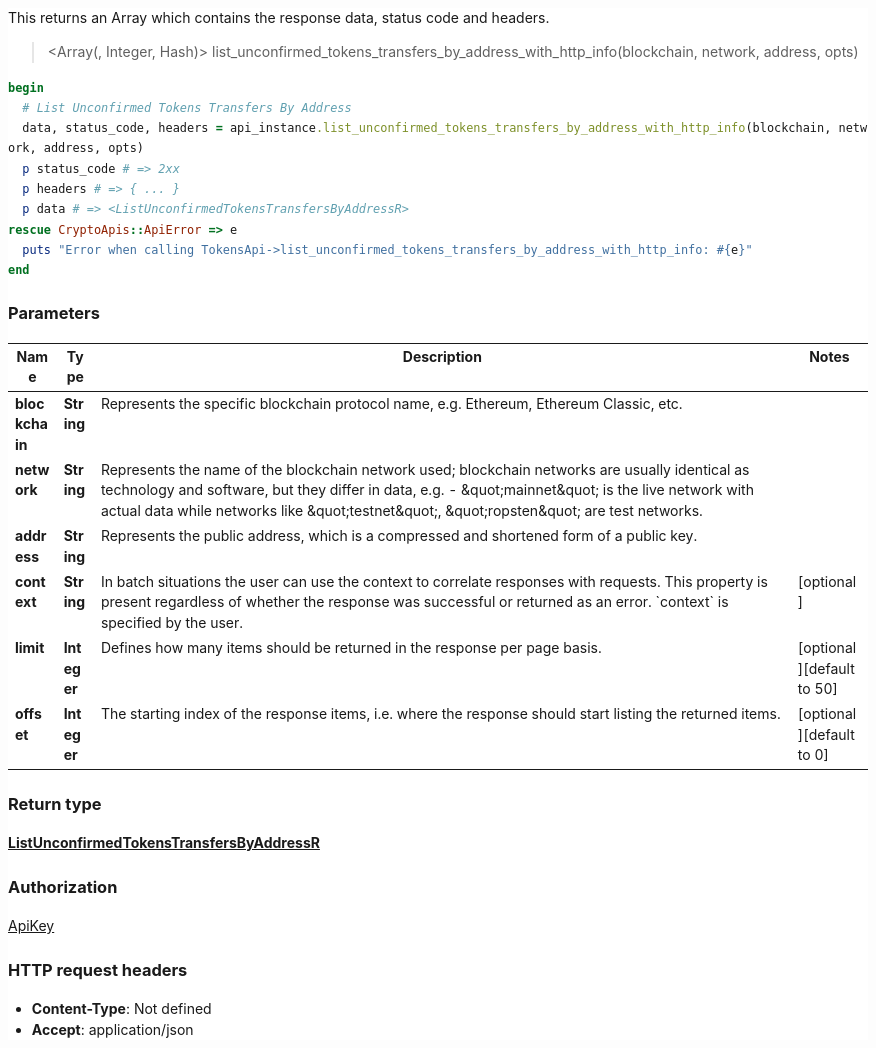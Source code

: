 This returns an Array which contains the response data, status code and headers.

> <Array(<ListUnconfirmedTokensTransfersByAddressR>, Integer, Hash)> list_unconfirmed_tokens_transfers_by_address_with_http_info(blockchain, network, address, opts)

```ruby
begin
  # List Unconfirmed Tokens Transfers By Address
  data, status_code, headers = api_instance.list_unconfirmed_tokens_transfers_by_address_with_http_info(blockchain, network, address, opts)
  p status_code # => 2xx
  p headers # => { ... }
  p data # => <ListUnconfirmedTokensTransfersByAddressR>
rescue CryptoApis::ApiError => e
  puts "Error when calling TokensApi->list_unconfirmed_tokens_transfers_by_address_with_http_info: #{e}"
end
```

### Parameters

| Name | Type | Description | Notes |
| ---- | ---- | ----------- | ----- |
| **blockchain** | **String** | Represents the specific blockchain protocol name, e.g. Ethereum, Ethereum Classic, etc. |  |
| **network** | **String** | Represents the name of the blockchain network used; blockchain networks are usually identical as technology and software, but they differ in data, e.g. - \&quot;mainnet\&quot; is the live network with actual data while networks like \&quot;testnet\&quot;, \&quot;ropsten\&quot; are test networks. |  |
| **address** | **String** | Represents the public address, which is a compressed and shortened form of a public key. |  |
| **context** | **String** | In batch situations the user can use the context to correlate responses with requests. This property is present regardless of whether the response was successful or returned as an error. &#x60;context&#x60; is specified by the user. | [optional] |
| **limit** | **Integer** | Defines how many items should be returned in the response per page basis. | [optional][default to 50] |
| **offset** | **Integer** | The starting index of the response items, i.e. where the response should start listing the returned items. | [optional][default to 0] |

### Return type

[**ListUnconfirmedTokensTransfersByAddressR**](ListUnconfirmedTokensTransfersByAddressR.md)

### Authorization

[ApiKey](../README.md#ApiKey)

### HTTP request headers

- **Content-Type**: Not defined
- **Accept**: application/json

